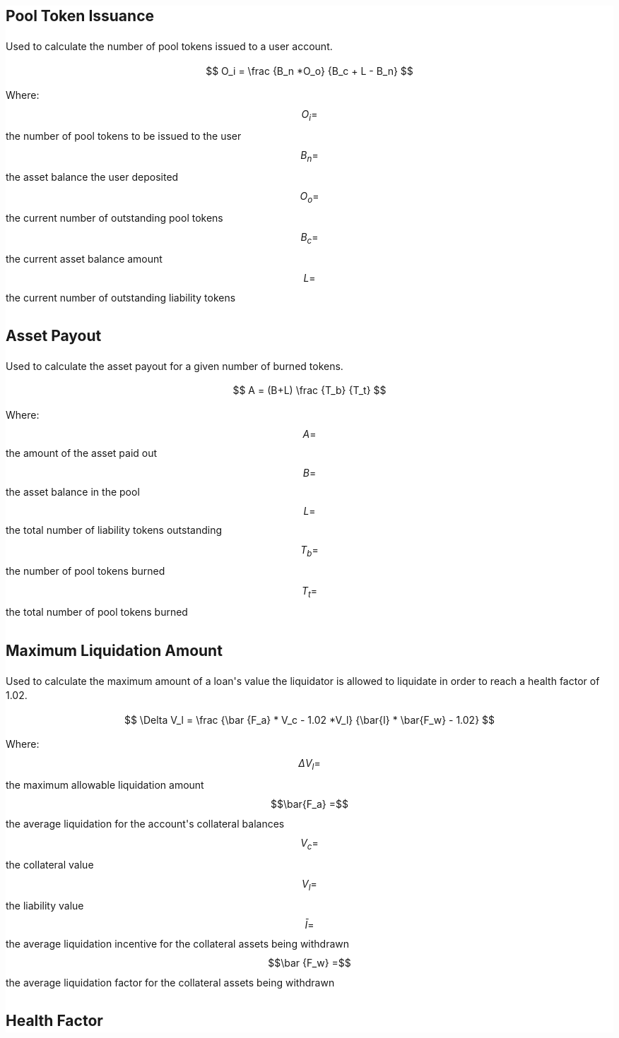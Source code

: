 

## Pool Token Issuance

Used to calculate the number of pool tokens issued to a user account.

$$
O_i = \frac {B_n *O_o} {B_c + L - B_n}
$$

Where:  
$$O_i =$$the number of pool tokens to be issued to the user  
$$B_n =$$the asset balance the user deposited  
$$O_o =$$the current number of outstanding pool tokens  
$$B_c =$$the current asset balance amount  
$$L =$$the current number of outstanding liability tokens



## Asset Payout

Used to calculate the asset payout for a given number of burned tokens.

$$
A = (B+L) \frac {T_b} {T_t}
$$

Where:  
$$A =$$the amount of the asset paid out  
$$B =$$the asset balance in the pool  
$$L =$$the total number of liability tokens outstanding  
$$T_b =$$the number of pool tokens burned  
$$T_t =$$the total number of pool tokens burned



## Maximum Liquidation Amount

Used to calculate the maximum amount of a loan's value the liquidator is allowed to liquidate in order to reach a health factor of 1.02.

$$
\Delta V_l = \frac {\bar {F_a} * V_c - 1.02 *V_l} {\bar{I} * \bar{F_w} - 1.02}
$$

Where:  
$$\Delta V_l =$$the maximum allowable liquidation amount  
$$\bar{F_a} =$$the average liquidation for the account's collateral balances  
$$V_c =$$the collateral value  
$$V_l =$$the liability value  
$$\bar{I} =$$the average liquidation incentive for the collateral assets being withdrawn  
$$\bar {F_w} =$$the average liquidation factor for the collateral assets being withdrawn



## Health Factor
